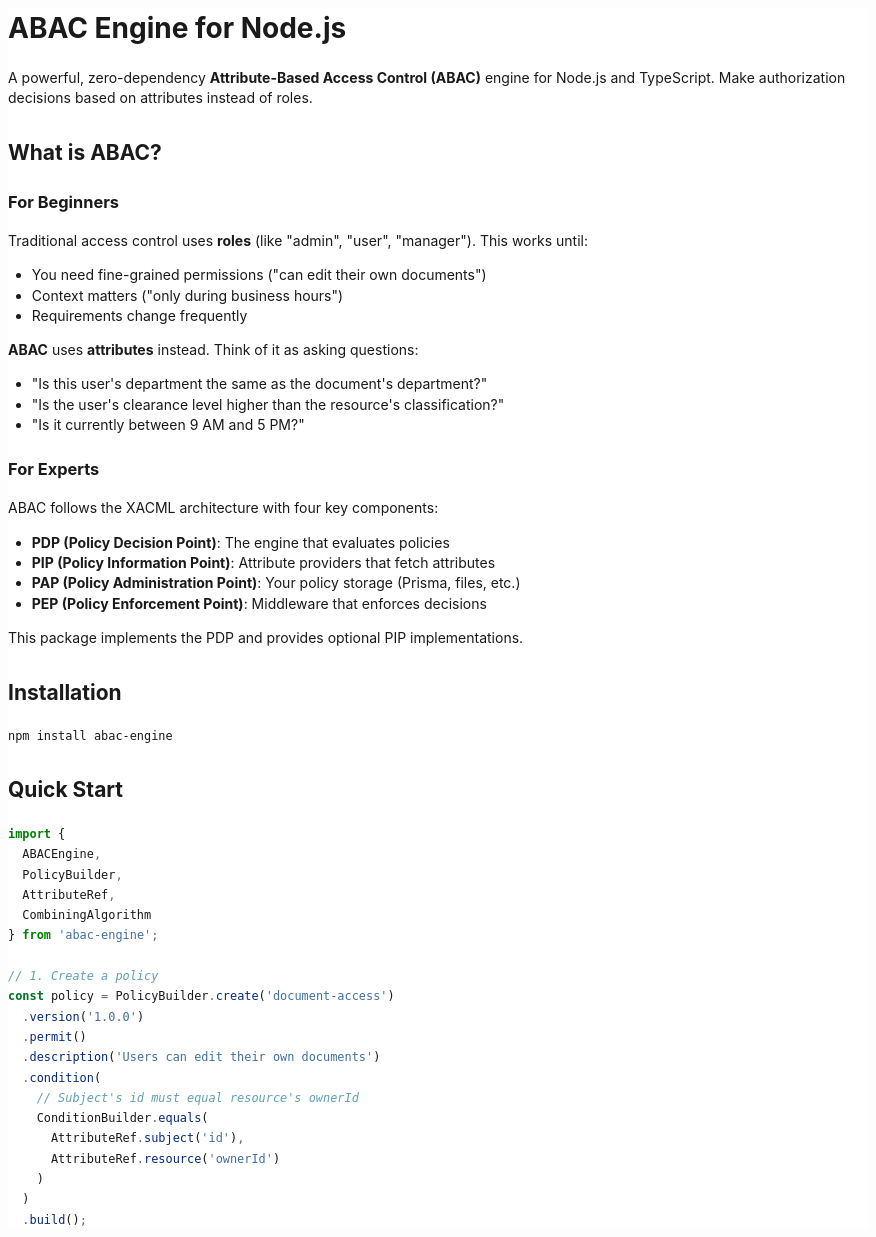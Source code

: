 # ABAC Engine for Node.js

A powerful, zero-dependency **Attribute-Based Access Control (ABAC)** engine for
Node.js and TypeScript. Make authorization decisions based on attributes instead
of roles.

## What is ABAC?

### For Beginners

Traditional access control uses **roles** (like "admin", "user", "manager").
This works until:

- You need fine-grained permissions ("can edit their own documents")
- Context matters ("only during business hours")
- Requirements change frequently

**ABAC** uses **attributes** instead. Think of it as asking questions:

- "Is this user's department the same as the document's department?"
- "Is the user's clearance level higher than the resource's classification?"
- "Is it currently between 9 AM and 5 PM?"

### For Experts

ABAC follows the XACML architecture with four key components:

- **PDP (Policy Decision Point)**: The engine that evaluates policies
- **PIP (Policy Information Point)**: Attribute providers that fetch attributes
- **PAP (Policy Administration Point)**: Your policy storage (Prisma, files,
  etc.)
- **PEP (Policy Enforcement Point)**: Middleware that enforces decisions

This package implements the PDP and provides optional PIP implementations.

## Installation

```bash
npm install abac-engine
```

## Quick Start

```typescript
import {
  ABACEngine,
  PolicyBuilder,
  AttributeRef,
  CombiningAlgorithm
} from 'abac-engine';

// 1. Create a policy
const policy = PolicyBuilder.create('document-access')
  .version('1.0.0')
  .permit()
  .description('Users can edit their own documents')
  .condition(
    // Subject's id must equal resource's ownerId
    ConditionBuilder.equals(
      AttributeRef.subject('id'),
      AttributeRef.resource('ownerId')
    )
  )
  .build();

```